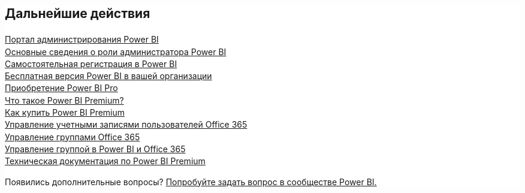 ## <a name="next-steps"></a>Дальнейшие действия
[Портал администрирования Power BI](service-admin-portal.md)  
[Основные сведения о роли администратора Power BI](service-admin-role.md)  
[Самостоятельная регистрация в Power BI](service-self-service-signup-for-power-bi.md)  
[Бесплатная версия Power BI в вашей организации](service-admin-service-free-in-your-organization.md)  
[Приобретение Power BI Pro](service-admin-purchasing-power-bi-pro.md)  
[Что такое Power BI Premium?](service-premium.md)  
[Как купить Power BI Premium](service-admin-premium-purchase.md)  
[Управление учетными записями пользователей Office 365](https://technet.microsoft.com/library/office-365-user-account-management.aspx)  
[Управление группами Office 365](https://support.office.com/Article/Find-help-about-Groups-in-Office-365-7a9b321f-b76a-4d53-b98b-a2b0b7946de1)  
[Управление группой в Power BI и Office 365](service-manage-app-workspace-in-power-bi-and-office-365.md)  
[Техническая документация по Power BI Premium](https://aka.ms/pbipremiumwhitepaper)  

Появились дополнительные вопросы? [Попробуйте задать вопрос в сообществе Power BI.](http://community.powerbi.com/)

